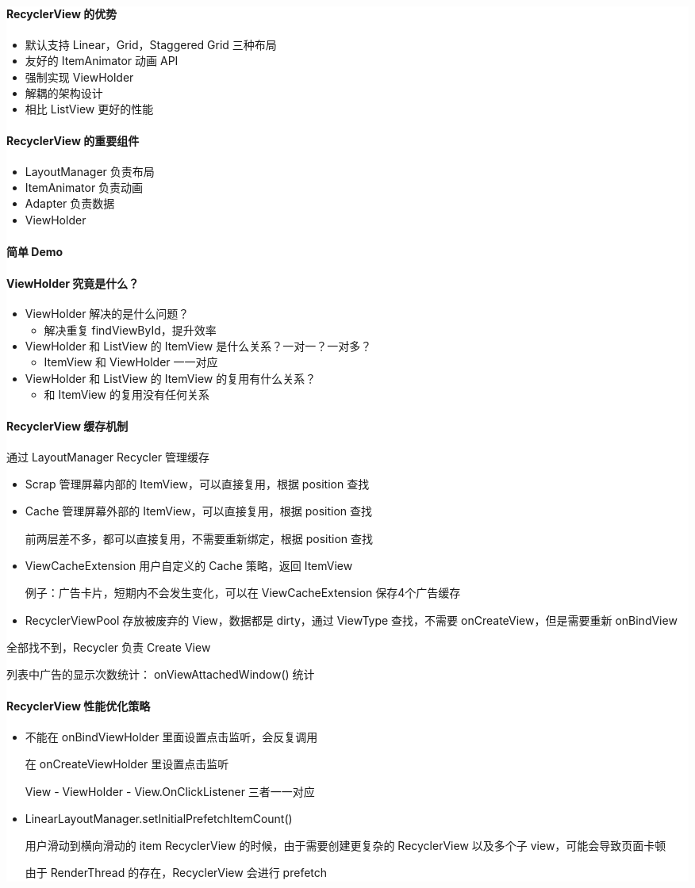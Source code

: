 #### RecyclerView 的优势

- 默认支持 Linear，Grid，Staggered Grid 三种布局
- 友好的 ItemAnimator 动画 API
- 强制实现 ViewHolder
- 解耦的架构设计
- 相比 ListView 更好的性能

#### RecyclerView 的重要组件

- LayoutManager 负责布局
- ItemAnimator 负责动画
- Adapter 负责数据
- ViewHolder

#### 简单 Demo

#### ViewHolder 究竟是什么？

- ViewHolder 解决的是什么问题？
  - 解决重复 findViewById，提升效率
- ViewHolder 和 ListView 的 ItemView 是什么关系？一对一？一对多？
  - ItemView 和 ViewHolder 一一对应
- ViewHolder 和 ListView 的 ItemView 的复用有什么关系？
  - 和 ItemView 的复用没有任何关系

#### RecyclerView 缓存机制

通过 LayoutManager Recycler 管理缓存

- Scrap 管理屏幕内部的 ItemView，可以直接复用，根据 position 查找

- Cache 管理屏幕外部的 ItemView，可以直接复用，根据 position 查找

  前两层差不多，都可以直接复用，不需要重新绑定，根据 position 查找

- ViewCacheExtension 用户自定义的 Cache 策略，返回 ItemView

  例子：广告卡片，短期内不会发生变化，可以在 ViewCacheExtension 保存4个广告缓存

- RecyclerViewPool 存放被废弃的 View，数据都是 dirty，通过 ViewType 查找，不需要 onCreateView，但是需要重新 onBindView

全部找不到，Recycler 负责 Create View

列表中广告的显示次数统计： onViewAttachedWindow() 统计

#### RecyclerView 性能优化策略

- 不能在 onBindViewHolder 里面设置点击监听，会反复调用

  在 onCreateViewHolder 里设置点击监听

  View - ViewHolder - View.OnClickListener 三者一一对应

- LinearLayoutManager.setInitialPrefetchItemCount()

  用户滑动到横向滑动的 item RecyclerView 的时候，由于需要创建更复杂的 RecyclerView 以及多个子 view，可能会导致页面卡顿

  由于 RenderThread 的存在，RecyclerView 会进行 prefetch
